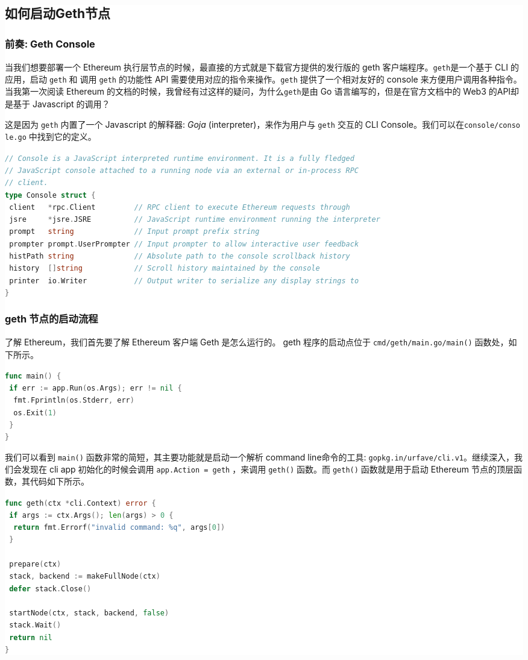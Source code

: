 ## 如何启动Geth节点

### 前奏: Geth Console

当我们想要部署一个 Ethereum 执行层节点的时候，最直接的方式就是下载官方提供的发行版的 geth 客户端程序。`geth`是一个基于 CLI 的应用，启动 `geth` 和 调用 `geth` 的功能性 API 需要使用对应的指令来操作。`geth` 提供了一个相对友好的 console 来方便用户调用各种指令。当我第一次阅读 Ethereum 的文档的时候，我曾经有过这样的疑问，为什么`geth`是由 Go 语言编写的，但是在官方文档中的 Web3 的API却是基于 Javascript 的调用？

这是因为 `geth` 内置了一个 Javascript 的解释器: *Goja* (interpreter)，来作为用户与 `geth` 交互的 CLI Console。我们可以在`console/console.go` 中找到它的定义。



```go
// Console is a JavaScript interpreted runtime environment. It is a fully fledged
// JavaScript console attached to a running node via an external or in-process RPC
// client.
type Console struct {
 client   *rpc.Client         // RPC client to execute Ethereum requests through
 jsre     *jsre.JSRE          // JavaScript runtime environment running the interpreter
 prompt   string              // Input prompt prefix string
 prompter prompt.UserPrompter // Input prompter to allow interactive user feedback
 histPath string              // Absolute path to the console scrollback history
 history  []string            // Scroll history maintained by the console
 printer  io.Writer           // Output writer to serialize any display strings to
}
```

### geth 节点的启动流程

了解 Ethereum，我们首先要了解 Ethereum 客户端 Geth 是怎么运行的。 geth 程序的启动点位于 `cmd/geth/main.go/main()` 函数处，如下所示。

```go
func main() {
 if err := app.Run(os.Args); err != nil {
  fmt.Fprintln(os.Stderr, err)
  os.Exit(1)
 }
}
```

我们可以看到 `main()` 函数非常的简短，其主要功能就是启动一个解析 command line命令的工具: `gopkg.in/urfave/cli.v1`。继续深入，我们会发现在 cli app 初始化的时候会调用 `app.Action = geth` ，来调用 `geth()` 函数。而 `geth()` 函数就是用于启动 Ethereum 节点的顶层函数，其代码如下所示。

```go
func geth(ctx *cli.Context) error {
 if args := ctx.Args(); len(args) > 0 {
  return fmt.Errorf("invalid command: %q", args[0])
 }

 prepare(ctx)
 stack, backend := makeFullNode(ctx)
 defer stack.Close()

 startNode(ctx, stack, backend, false)
 stack.Wait()
 return nil
}
```
